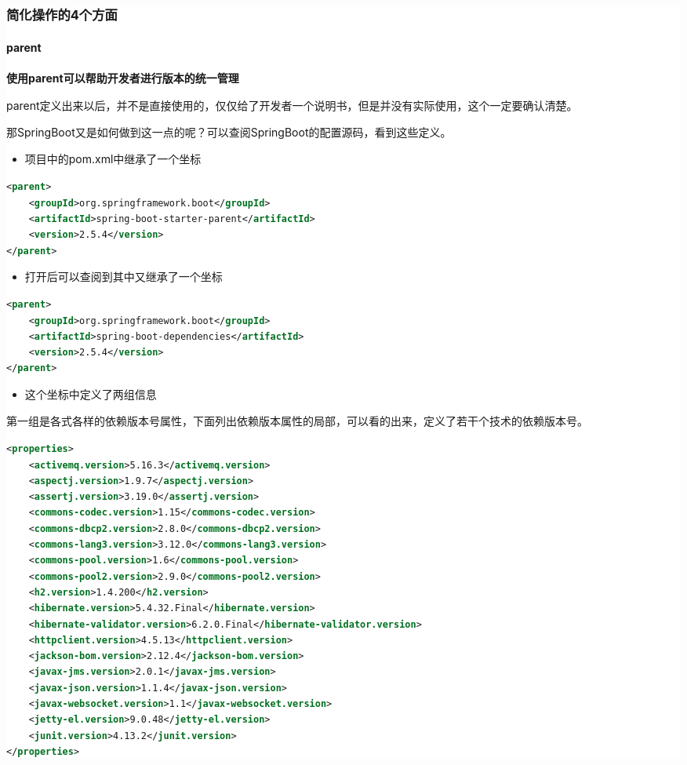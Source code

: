 ### 简化操作的4个方面

#### **parent**

**使用parent可以帮助开发者进行版本的统一管理**

parent定义出来以后，并不是直接使用的，仅仅给了开发者一个说明书，但是并没有实际使用，这个一定要确认清楚。

那SpringBoot又是如何做到这一点的呢？可以查阅SpringBoot的配置源码，看到这些定义。

-   项目中的pom.xml中继承了一个坐标

```xml
<parent>
    <groupId>org.springframework.boot</groupId>
    <artifactId>spring-boot-starter-parent</artifactId>
    <version>2.5.4</version>
</parent>
```

-   打开后可以查阅到其中又继承了一个坐标

```xml
<parent>
    <groupId>org.springframework.boot</groupId>
    <artifactId>spring-boot-dependencies</artifactId>
    <version>2.5.4</version>
</parent>
```

-   这个坐标中定义了两组信息

第一组是各式各样的依赖版本号属性，下面列出依赖版本属性的局部，可以看的出来，定义了若干个技术的依赖版本号。

```xml
<properties>
    <activemq.version>5.16.3</activemq.version>
    <aspectj.version>1.9.7</aspectj.version>
    <assertj.version>3.19.0</assertj.version>
    <commons-codec.version>1.15</commons-codec.version>
    <commons-dbcp2.version>2.8.0</commons-dbcp2.version>
    <commons-lang3.version>3.12.0</commons-lang3.version>
    <commons-pool.version>1.6</commons-pool.version>
    <commons-pool2.version>2.9.0</commons-pool2.version>
    <h2.version>1.4.200</h2.version>
    <hibernate.version>5.4.32.Final</hibernate.version>
    <hibernate-validator.version>6.2.0.Final</hibernate-validator.version>
    <httpclient.version>4.5.13</httpclient.version>
    <jackson-bom.version>2.12.4</jackson-bom.version>
    <javax-jms.version>2.0.1</javax-jms.version>
    <javax-json.version>1.1.4</javax-json.version>
    <javax-websocket.version>1.1</javax-websocket.version>
    <jetty-el.version>9.0.48</jetty-el.version>
    <junit.version>4.13.2</junit.version>
</properties>
```
